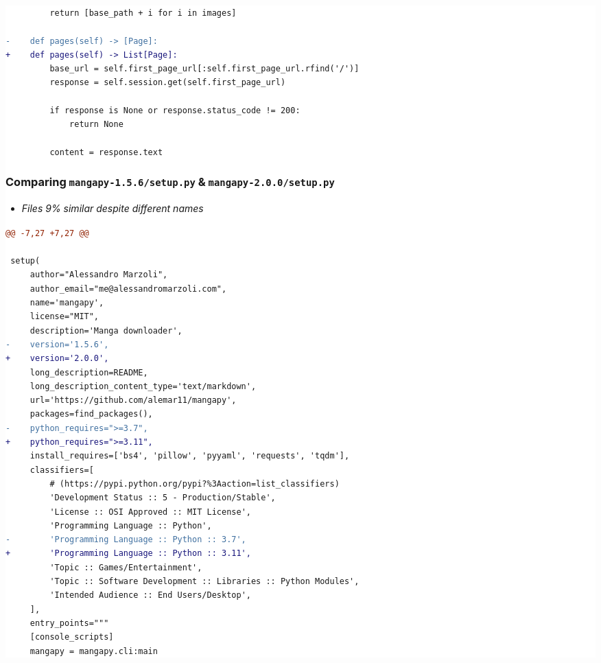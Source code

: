 ```diff
         return [base_path + i for i in images]
 
-    def pages(self) -> [Page]:
+    def pages(self) -> List[Page]:
         base_url = self.first_page_url[:self.first_page_url.rfind('/')]
         response = self.session.get(self.first_page_url)
 
         if response is None or response.status_code != 200:
             return None
 
         content = response.text
```

### Comparing `mangapy-1.5.6/setup.py` & `mangapy-2.0.0/setup.py`

 * *Files 9% similar despite different names*

```diff
@@ -7,27 +7,27 @@
 
 setup(
     author="Alessandro Marzoli",
     author_email="me@alessandromarzoli.com",
     name='mangapy',
     license="MIT",
     description='Manga downloader',
-    version='1.5.6',
+    version='2.0.0',
     long_description=README,
     long_description_content_type='text/markdown',
     url='https://github.com/alemar11/mangapy',
     packages=find_packages(),
-    python_requires=">=3.7",
+    python_requires=">=3.11",
     install_requires=['bs4', 'pillow', 'pyyaml', 'requests', 'tqdm'],
     classifiers=[
         # (https://pypi.python.org/pypi?%3Aaction=list_classifiers)
         'Development Status :: 5 - Production/Stable',
         'License :: OSI Approved :: MIT License',
         'Programming Language :: Python',
-        'Programming Language :: Python :: 3.7',
+        'Programming Language :: Python :: 3.11',
         'Topic :: Games/Entertainment',
         'Topic :: Software Development :: Libraries :: Python Modules',
         'Intended Audience :: End Users/Desktop',
     ],
     entry_points="""
     [console_scripts]
     mangapy = mangapy.cli:main
```

